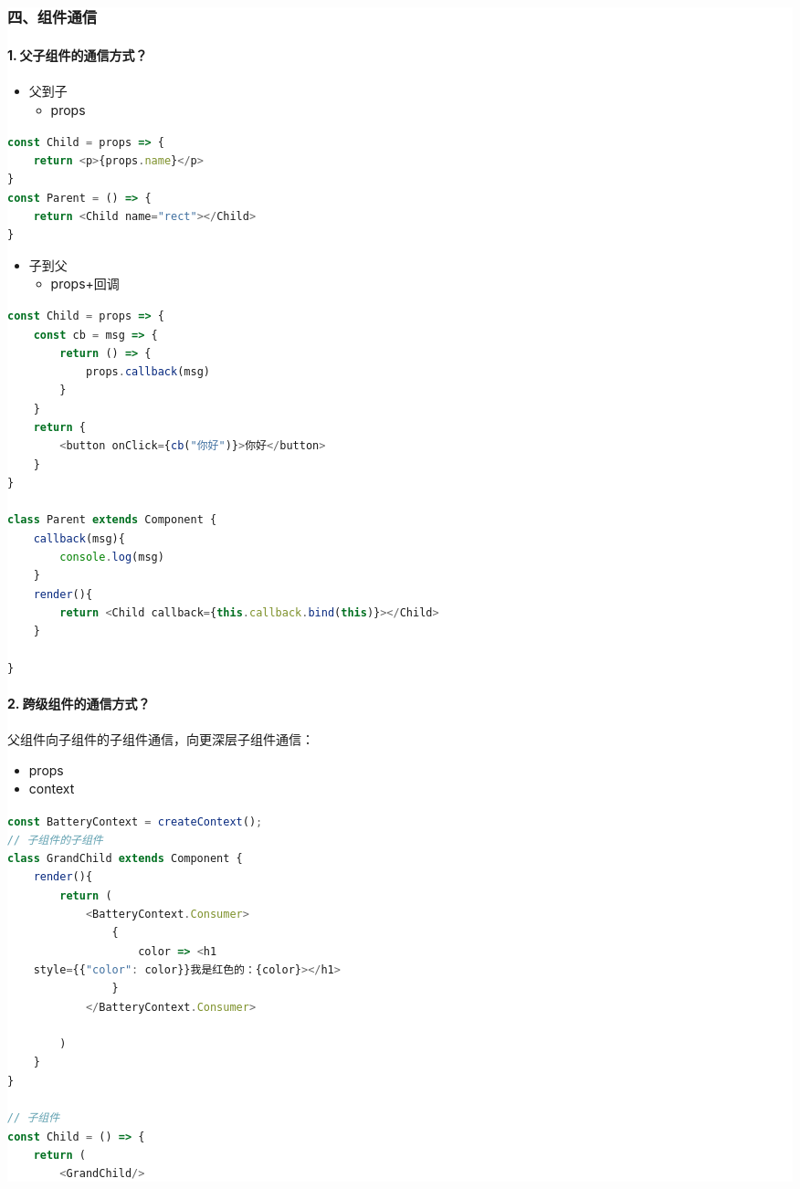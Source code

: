 ### 四、组件通信
#### 1. 父子组件的通信方式？

- 父到子
	- props
```js
const Child = props => {
	return <p>{props.name}</p>
}
const Parent = () => {
	return <Child name="rect"></Child>
}
```
- 子到父
	- props+回调
```js
const Child = props => {
	const cb = msg => {
		return () => {
			props.callback(msg)
		}
	}
	return {
		<button onClick={cb("你好")}>你好</button>
	}
}

class Parent extends Component {
	callback(msg){
		console.log(msg)
	}
	render(){
		return <Child callback={this.callback.bind(this)}></Child>
	}
	
}
```
#### 2. 跨级组件的通信方式？

父组件向子组件的子组件通信，向更深层子组件通信：

- props
- context
```js
const BatteryContext = createContext();
// 子组件的子组件
class GrandChild extends Component {
	render(){
		return (
			<BatteryContext.Consumer>
				{
					color => <h1
	style={{"color": color}}我是红色的：{color}></h1>
				}
			</BatteryContext.Consumer>
		
		)
	}
}

// 子组件
const Child = () => {
	return (
		<GrandChild/>
```